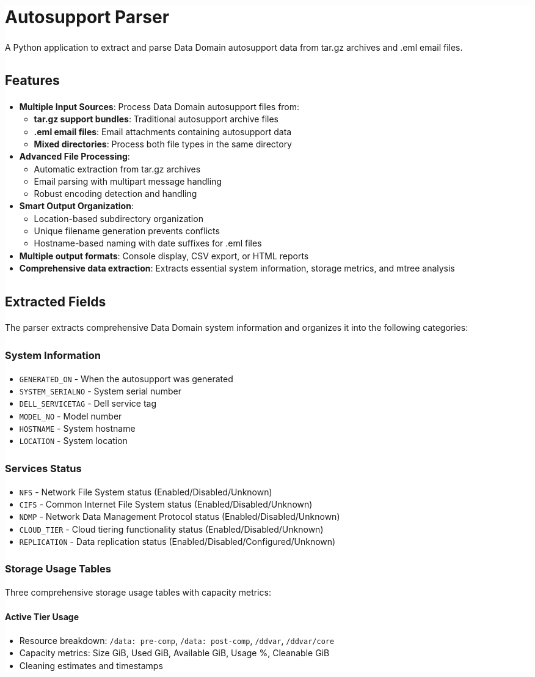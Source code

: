 # Autosupport Parser

A Python application to extract and parse Data Domain autosupport data from tar.gz archives and .eml email files.

## Features

- **Multiple Input Sources**: Process Data Domain autosupport files from:
  - **tar.gz support bundles**: Traditional autosupport archive files
  - **.eml email files**: Email attachments containing autosupport data
  - **Mixed directories**: Process both file types in the same directory
- **Advanced File Processing**: 
  - Automatic extraction from tar.gz archives
  - Email parsing with multipart message handling
  - Robust encoding detection and handling
- **Smart Output Organization**: 
  - Location-based subdirectory organization
  - Unique filename generation prevents conflicts
  - Hostname-based naming with date suffixes for .eml files
- **Multiple output formats**: Console display, CSV export, or HTML reports
- **Comprehensive data extraction**: Extracts essential system information, storage metrics, and mtree analysis

## Extracted Fields

The parser extracts comprehensive Data Domain system information and organizes it into the following categories:

### System Information
- `GENERATED_ON` - When the autosupport was generated
- `SYSTEM_SERIALNO` - System serial number  
- `DELL_SERVICETAG` - Dell service tag
- `MODEL_NO` - Model number
- `HOSTNAME` - System hostname
- `LOCATION` - System location

### Services Status
- `NFS` - Network File System status (Enabled/Disabled/Unknown)
- `CIFS` - Common Internet File System status (Enabled/Disabled/Unknown)
- `NDMP` - Network Data Management Protocol status (Enabled/Disabled/Unknown)
- `CLOUD_TIER` - Cloud tiering functionality status (Enabled/Disabled/Unknown)
- `REPLICATION` - Data replication status (Enabled/Disabled/Configured/Unknown)

### Storage Usage Tables
Three comprehensive storage usage tables with capacity metrics:

#### Active Tier Usage
- Resource breakdown: `/data: pre-comp`, `/data: post-comp`, `/ddvar`, `/ddvar/core`
- Capacity metrics: Size GiB, Used GiB, Available GiB, Usage %, Cleanable GiB
- Cleaning estimates and timestamps

